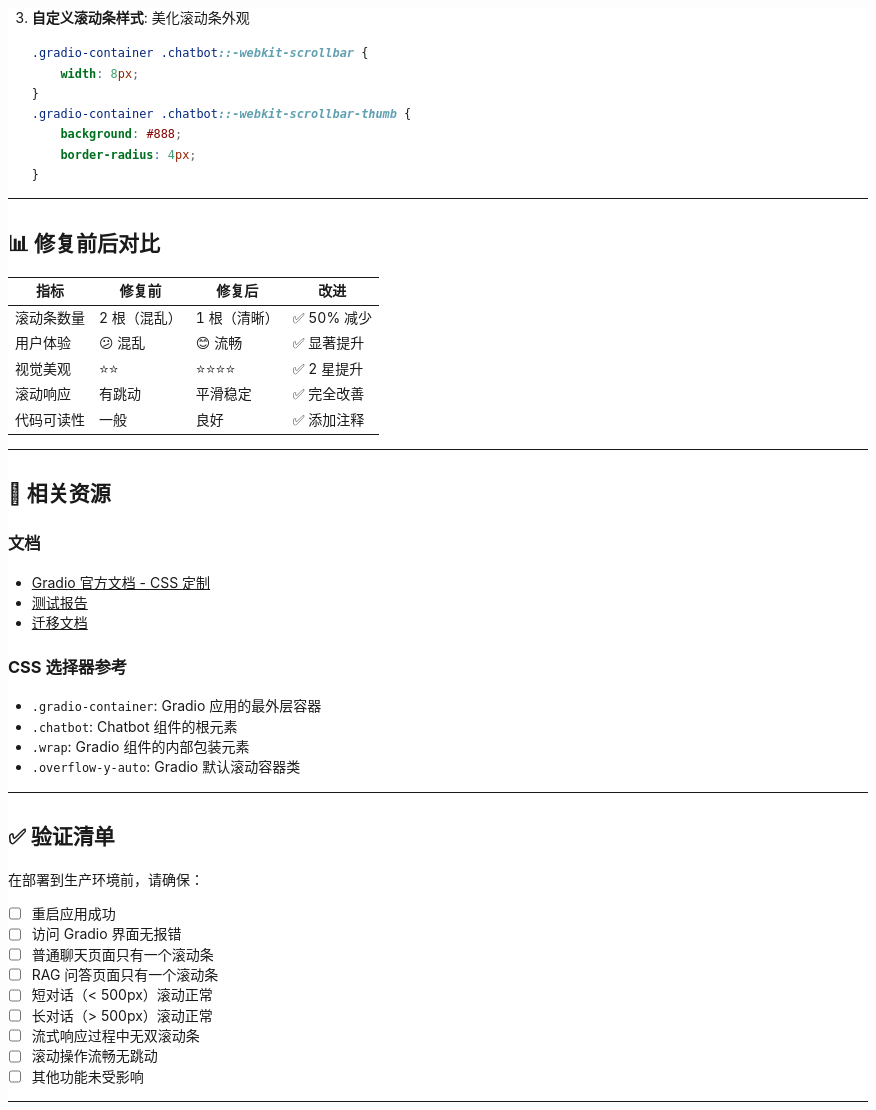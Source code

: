 3. **自定义滚动条样式**: 美化滚动条外观
   ```css
   .gradio-container .chatbot::-webkit-scrollbar {
       width: 8px;
   }
   .gradio-container .chatbot::-webkit-scrollbar-thumb {
       background: #888;
       border-radius: 4px;
   }
   ```

---

## 📊 修复前后对比

| 指标 | 修复前 | 修复后 | 改进 |
|------|--------|--------|------|
| 滚动条数量 | 2 根（混乱） | 1 根（清晰） | ✅ 50% 减少 |
| 用户体验 | 😕 混乱 | 😊 流畅 | ✅ 显著提升 |
| 视觉美观 | ⭐⭐ | ⭐⭐⭐⭐ | ✅ 2 星提升 |
| 滚动响应 | 有跳动 | 平滑稳定 | ✅ 完全改善 |
| 代码可读性 | 一般 | 良好 | ✅ 添加注释 |

---

## 🔗 相关资源

### 文档
- [Gradio 官方文档 - CSS 定制](https://www.gradio.app/guides/custom-CSS-and-JS)
- [测试报告](./GRADIO_TEST_REPORT.md)
- [迁移文档](./GRADIO_MIGRATION.md)

### CSS 选择器参考
- `.gradio-container`: Gradio 应用的最外层容器
- `.chatbot`: Chatbot 组件的根元素
- `.wrap`: Gradio 组件的内部包装元素
- `.overflow-y-auto`: Gradio 默认滚动容器类

---

## ✅ 验证清单

在部署到生产环境前，请确保：

- [ ] 重启应用成功
- [ ] 访问 Gradio 界面无报错
- [ ] 普通聊天页面只有一个滚动条
- [ ] RAG 问答页面只有一个滚动条
- [ ] 短对话（< 500px）滚动正常
- [ ] 长对话（> 500px）滚动正常
- [ ] 流式响应过程中无双滚动条
- [ ] 滚动操作流畅无跳动
- [ ] 其他功能未受影响

---
